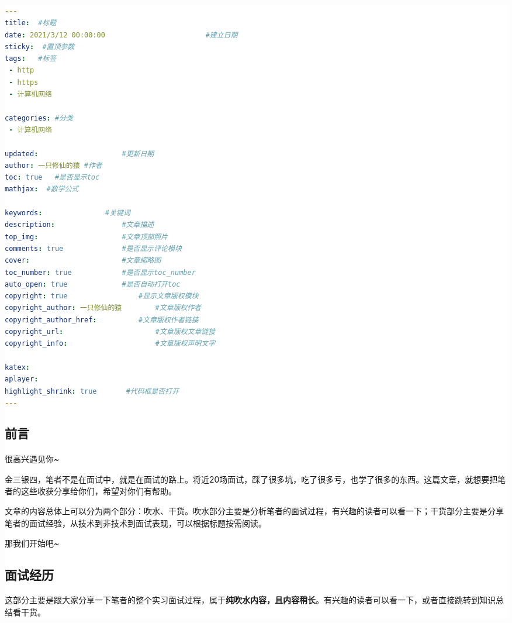 ```yaml
---
title: 	#标题
date: 2021/3/12 00:00:00 						#建立日期
sticky:  #置顶参数
tags:	#标签
 - http
 - https
 - 计算机网络
					
categories:	#分类
 - 计算机网络

updated: 					#更新日期
author: 一只修仙的猿 #作者
toc: true	#是否显示toc
mathjax:  #数学公式

keywords:				#关键词
description:				#文章描述
top_img:					#文章顶部照片
comments: true				#是否显示评论模块
cover:						#文章缩略图
toc_number: true			#是否显示toc_number
auto_open: true				#是否自动打开toc
copyright: true					#显示文章版权模块
copyright_author: 一只修仙的猿		#文章版权作者
copyright_author_href: 			#文章版权作者链接
copyright_url:						#文章版权文章链接
copyright_info:						#文章版权声明文字

katex:
aplayer:
highlight_shrink: true       #代码框是否打开
---
```


## 前言

很高兴遇见你~



金三银四，笔者不是在面试中，就是在面试的路上。将近20场面试，踩了很多坑，吃了很多亏，也学了很多的东西。这篇文章，就想要把笔者的这些收获分享给你们，希望对你们有帮助。

文章的内容总体上可以分为两个部分：吹水、干货。吹水部分主要是分析笔者的面试过程，有兴趣的读者可以看一下；干货部分主要是分享笔者的面试经验，从技术到非技术到面试表现，可以根据标题按需阅读。

那我们开始吧~

## 面试经历

这部分主要是跟大家分享一下笔者的整个实习面试过程，属于**纯吹水内容，且内容稍长**。有兴趣的读者可以看一下，或者直接跳转到知识总结看干货。
